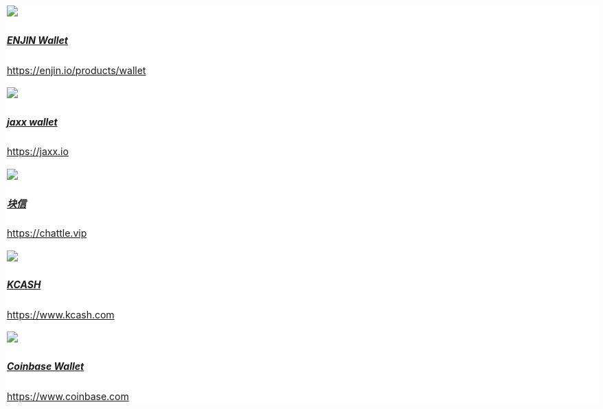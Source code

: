 

<main class="tp-main">

<a class="tp-custom" href="https://enjin.io/products/wallet" target="_blank">
    <img class="tp-logo" src="https://tp-statics.tokenpocket.pro/logo/ENJINWallet.png"/>
    <div class="tp-content">
        <h5>ENJIN Wallet</h5>
        <p>https://enjin.io/products/wallet</p>
    </div>
</a>



<a class="tp-custom" href="https://jaxx.io" target="_blank">
    <img class="tp-logo" src="https://tp-statics.tokenpocket.pro/logo/JaxxWallet.png"/>
    <div class="tp-content">
        <h5>jaxx wallet</h5>
        <p>https://jaxx.io</p>
    </div>
</a>
</main>


<main class="tp-main">

<a class="tp-custom" href="https://chattle.vip/#/" target="_blank">
    <img class="tp-logo" src="https://tp-statics.tokenpocket.pro/dapp/tokenpocket-1576249499924.png"/ width=50>
    <div class="tp-content">
        <h5>块信</h5>
        <p>https://chattle.vip</p>
    </div>
</a>



<a class="tp-custom" href="https://www.kcash.com" target="_blank">
    <img class="tp-logo" src="https://tp-statics.tokenpocket.pro/logo/KCASH.png"/>
    <div class="tp-content">
        <h5>KCASH</h5>
        <p>https://www.kcash.com</p>
    </div>
</a>
</main>



<main class="tp-main">

<a class="tp-custom" href="https://www.coinbase.com" target="_blank">
    <img class="tp-logo" src="https://tp-statics.tokenpocket.pro/logo/ConibaseWallet.png"/>
    <div class="tp-content">
        <h5>Coinbase Wallet</h5>
        <p>https://www.coinbase.com</p>
    </div>
</a>
